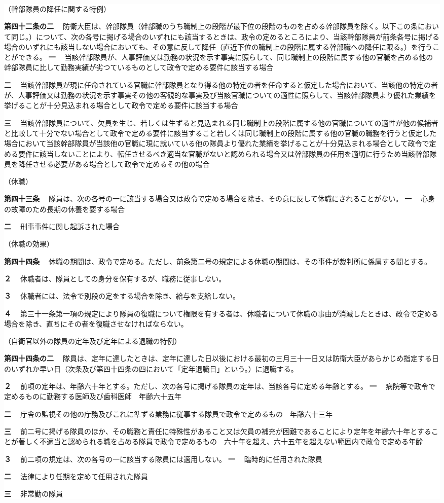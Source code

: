（幹部隊員の降任に関する特例）

**第四十二条の二**
　防衛大臣は、幹部隊員（幹部職のうち職制上の段階が最下位の段階のものを占める幹部隊員を除く。以下この条において同じ。）について、次の各号に掲げる場合のいずれにも該当するときは、政令の定めるところにより、当該幹部隊員が前条各号に掲げる場合のいずれにも該当しない場合においても、その意に反して降任（直近下位の職制上の段階に属する幹部職への降任に限る。）を行うことができる。
**一**
　当該幹部隊員が、人事評価又は勤務の状況を示す事実に照らして、同じ職制上の段階に属する他の官職を占める他の幹部隊員に比して勤務実績が劣つているものとして政令で定める要件に該当する場合

**二**
　当該幹部隊員が現に任命されている官職に幹部隊員となり得る他の特定の者を任命すると仮定した場合において、当該他の特定の者が、人事評価又は勤務の状況を示す事実その他の客観的な事実及び当該官職についての適性に照らして、当該幹部隊員より優れた業績を挙げることが十分見込まれる場合として政令で定める要件に該当する場合

**三**
　当該幹部隊員について、欠員を生じ、若しくは生ずると見込まれる同じ職制上の段階に属する他の官職についての適性が他の候補者と比較して十分でない場合として政令で定める要件に該当すること若しくは同じ職制上の段階に属する他の官職の職務を行うと仮定した場合において当該幹部隊員が当該他の官職に現に就いている他の隊員より優れた業績を挙げることが十分見込まれる場合として政令で定める要件に該当しないことにより、転任させるべき適当な官職がないと認められる場合又は幹部隊員の任用を適切に行うため当該幹部隊員を降任させる必要がある場合として政令で定めるその他の場合

（休職）

**第四十三条**
　隊員は、次の各号の一に該当する場合又は政令で定める場合を除き、その意に反して休職にされることがない。
**一** 　心身の故障のため長期の休養を要する場合

**二** 　刑事事件に関し起訴された場合

（休職の効果）

**第四十四条**
　休職の期間は、政令で定める。ただし、前条第二号の規定による休職の期間は、その事件が裁判所に係属する間とする。

**２** 　休職者は、隊員としての身分を保有するが、職務に従事しない。

**３** 　休職者には、法令で別段の定をする場合を除き、給与を支給しない。

**４**
　第三十一条第一項の規定により隊員の復職について権限を有する者は、休職者について休職の事由が消滅したときは、政令で定める場合を除き、直ちにその者を復職させなければならない。

（自衛官以外の隊員の定年及び定年による退職の特例）

**第四十四条の二**
　隊員は、定年に達したときは、定年に達した日以後における最初の三月三十一日又は防衛大臣があらかじめ指定する日のいずれか早い日（次条及び第四十四条の四において「定年退職日」という。）に退職する。

**２**
　前項の定年は、年齢六十年とする。ただし、次の各号に掲げる隊員の定年は、当該各号に定める年齢とする。
**一**
　病院等で政令で定めるものに勤務する医師及び歯科医師　年齢六十五年

**二**
　庁舎の監視その他の庁務及びこれに準ずる業務に従事する隊員で政令で定めるもの　年齢六十三年

**三**
　前二号に掲げる隊員のほか、その職務と責任に特殊性があること又は欠員の補充が困難であることにより定年を年齢六十年とすることが著しく不適当と認められる職を占める隊員で政令で定めるもの　六十年を超え、六十五年を超えない範囲内で政令で定める年齢

**３** 　前二項の規定は、次の各号の一に該当する隊員には適用しない。
**一** 　臨時的に任用された隊員

**二** 　法律により任期を定めて任用された隊員

**三** 　非常勤の隊員
